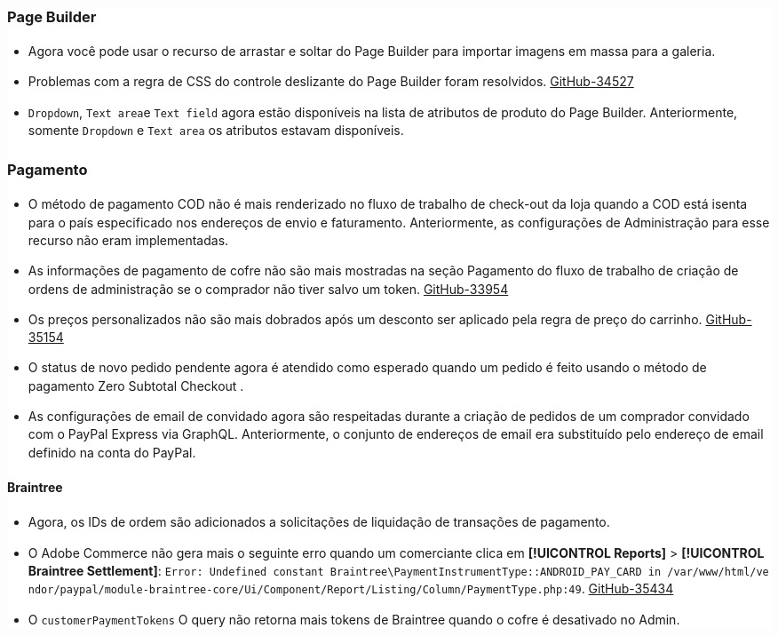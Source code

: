 ### Page Builder



* Agora você pode usar o recurso de arrastar e soltar do Page Builder para importar imagens em massa para a galeria.



* Problemas com a regra de CSS do controle deslizante do Page Builder foram resolvidos. [GitHub-34527](https://github.com/magento/magento2/issues/34527)



* `Dropdown`, `Text area`e `Text field` agora estão disponíveis na lista de atributos de produto do Page Builder. Anteriormente, somente `Dropdown` e `Text area` os atributos estavam disponíveis.

### Pagamento



* O método de pagamento COD não é mais renderizado no fluxo de trabalho de check-out da loja quando a COD está isenta para o país especificado nos endereços de envio e faturamento. Anteriormente, as configurações de Administração para esse recurso não eram implementadas.



* As informações de pagamento de cofre não são mais mostradas na seção Pagamento do fluxo de trabalho de criação de ordens de administração se o comprador não tiver salvo um token. [GitHub-33954](https://github.com/magento/magento2/issues/33954)



* Os preços personalizados não são mais dobrados após um desconto ser aplicado pela regra de preço do carrinho. [GitHub-35154](https://github.com/magento/magento2/issues/35154)



* O status de novo pedido pendente agora é atendido como esperado quando um pedido é feito usando o método de pagamento Zero Subtotal Checkout .



* As configurações de email de convidado agora são respeitadas durante a criação de pedidos de um comprador convidado com o PayPal Express via GraphQL. Anteriormente, o conjunto de endereços de email era substituído pelo endereço de email definido na conta do PayPal.

#### Braintree



* Agora, os IDs de ordem são adicionados a solicitações de liquidação de transações de pagamento.



* O Adobe Commerce não gera mais o seguinte erro quando um comerciante clica em **[!UICONTROL Reports]** > **[!UICONTROL Braintree Settlement]**: `Error: Undefined constant Braintree\PaymentInstrumentType::ANDROID_PAY_CARD in /var/www/html/vendor/paypal/module-braintree-core/Ui/Component/Report/Listing/Column/PaymentType.php:49`. [GitHub-35434](https://github.com/magento/magento2/issues/35434)



* O `customerPaymentTokens` O query não retorna mais tokens de Braintree quando o cofre é desativado no Admin.
